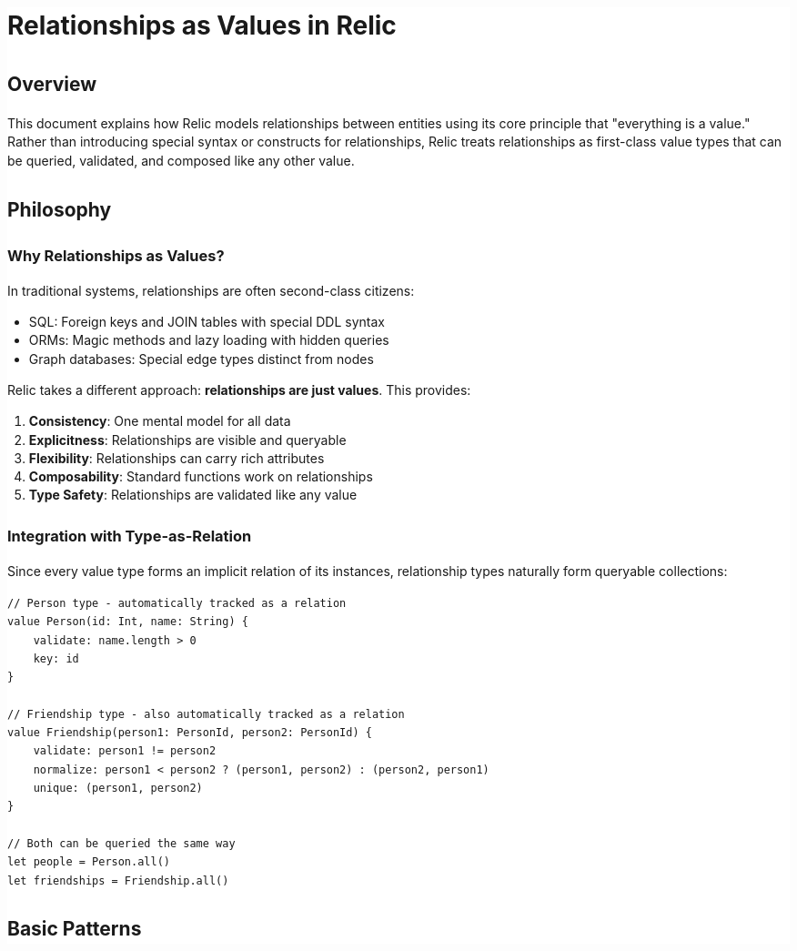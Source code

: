 # Relationships as Values in Relic

## Overview

This document explains how Relic models relationships between entities using its core principle that "everything is a value." Rather than introducing special syntax or constructs for relationships, Relic treats relationships as first-class value types that can be queried, validated, and composed like any other value.

## Philosophy

### Why Relationships as Values?

In traditional systems, relationships are often second-class citizens:
- SQL: Foreign keys and JOIN tables with special DDL syntax
- ORMs: Magic methods and lazy loading with hidden queries  
- Graph databases: Special edge types distinct from nodes

Relic takes a different approach: **relationships are just values**. This provides:
1. **Consistency**: One mental model for all data
2. **Explicitness**: Relationships are visible and queryable
3. **Flexibility**: Relationships can carry rich attributes
4. **Composability**: Standard functions work on relationships
5. **Type Safety**: Relationships are validated like any value

### Integration with Type-as-Relation

Since every value type forms an implicit relation of its instances, relationship types naturally form queryable collections:

```relic
// Person type - automatically tracked as a relation
value Person(id: Int, name: String) {
    validate: name.length > 0
    key: id
}

// Friendship type - also automatically tracked as a relation
value Friendship(person1: PersonId, person2: PersonId) {
    validate: person1 != person2
    normalize: person1 < person2 ? (person1, person2) : (person2, person1)
    unique: (person1, person2)
}

// Both can be queried the same way
let people = Person.all()
let friendships = Friendship.all()
```

## Basic Patterns
